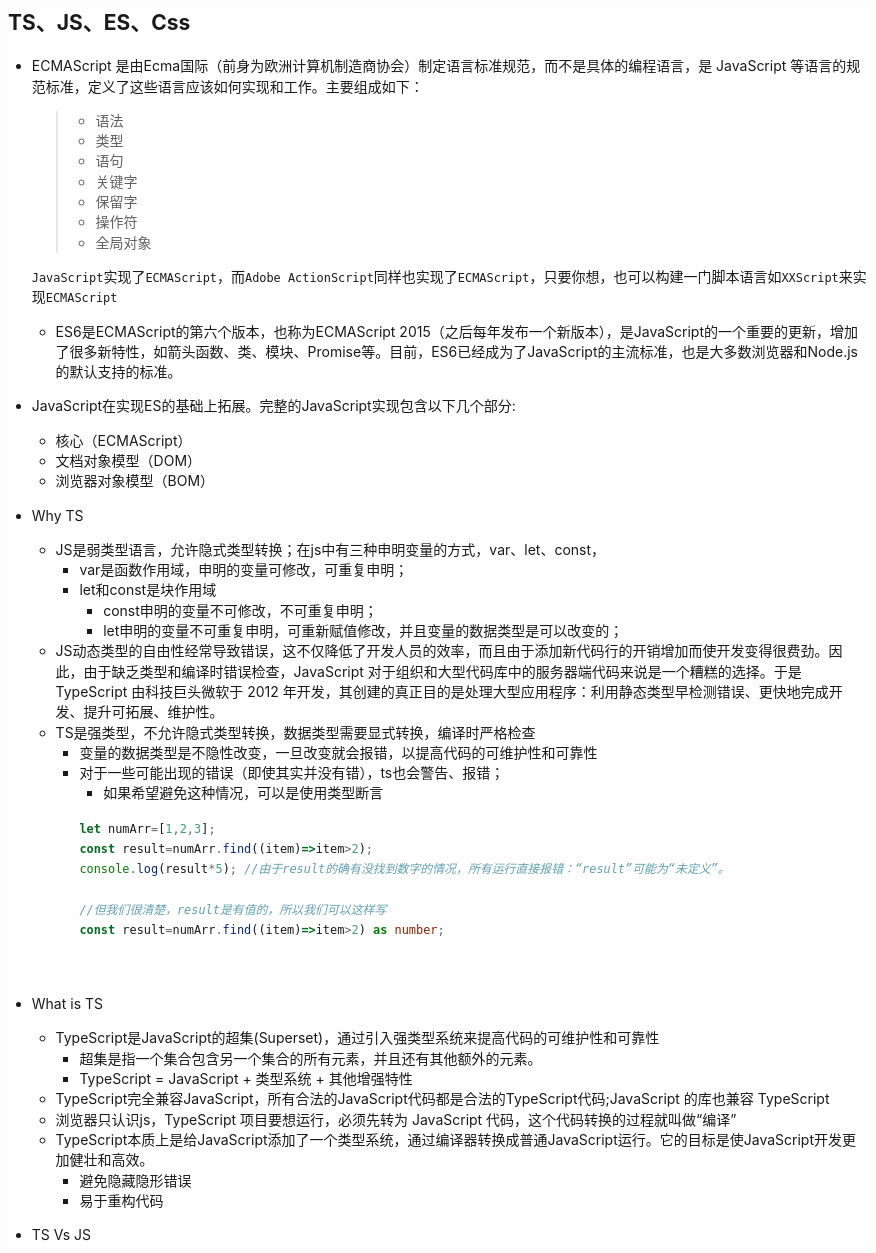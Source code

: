 ##  TS、JS、ES、Css
- ECMAScript 是由Ecma国际（前身为欧洲计算机制造商协会）制定语言标准规范，而不是具体的编程语言，是 JavaScript 等语言的规范标准，定义了这些语言应该如何实现和工作。主要组成如下：

  > -   语法
  > -   类型
  > -   语句
  > -   关键字
  > -   保留字
  > -   操作符
  > -   全局对象

  `JavaScript`实现了`ECMAScript`，而`Adobe ActionScript`同样也实现了`ECMAScript`，只要你想，也可以构建一门脚本语言如`XXScript`来实现`ECMAScript`
  - ES6是ECMAScript的第六个版本，也称为ECMAScript 2015（之后每年发布一个新版本），是JavaScript的一个重要的更新，增加了很多新特性，如箭头函数、类、模块、Promise等。目前，ES6已经成为了JavaScript的主流标准，也是大多数浏览器和Node.js的默认支持的标准。

-  JavaScript在实现ES的基础上拓展。完整的JavaScript实现包含以下几个部分:
   -   核心（ECMAScript）
   -   文档对象模型（DOM）
   -   浏览器对象模型（BOM）
- Why TS
  - JS是弱类型语言，允许隐式类型转换；在js中有三种申明变量的方式，var、let、const，
    - var是函数作用域，申明的变量可修改，可重复申明；
    - let和const是块作用域
      - const申明的变量不可修改，不可重复申明；
      - let申明的变量不可重复申明，可重新赋值修改，并且变量的数据类型是可以改变的；
  - JS动态类型的自由性经常导致错误，这不仅降低了开发人员的效率，而且由于添加新代码行的开销增加而使开发变得很费劲。因此，由于缺乏类型和编译时错误检查，JavaScript 对于组织和大型代码库中的服务器端代码来说是一个糟糕的选择。于是TypeScript 由科技巨头微软于 2012 年开发，其创建的真正目的是处理大型应用程序：利用静态类型早检测错误、更快地完成开发、提升可拓展、维护性。
  - TS是强类型，不允许隐式类型转换，数据类型需要显式转换，编译时严格检查
    - 变量的数据类型是不隐性改变，一旦改变就会报错，以提高代码的可维护性和可靠性
    - 对于一些可能出现的错误（即使其实并没有错），ts也会警告、报错；
      - 如果希望避免这种情况，可以是使用类型断言
      ```ts
      let numArr=[1,2,3];
      const result=numArr.find((item)=>item>2);
      console.log(result*5); //由于result的确有没找到数字的情况，所有运行直接报错：“result”可能为“未定义”。

      //但我们很清楚，result是有值的，所以我们可以这样写
      const result=numArr.find((item)=>item>2) as number;

          
      ```
- What is TS
  - TypeScript是JavaScript的超集(Superset)，通过引入强类型系统来提高代码的可维护性和可靠性
    - 超集是指一个集合包含另一个集合的所有元素，并且还有其他额外的元素。
    - TypeScript = JavaScript + 类型系统 + 其他增强特性
  - TypeScript完全兼容JavaScript，所有合法的JavaScript代码都是合法的TypeScript代码;JavaScript 的库也兼容 TypeScript
  - 浏览器只认识js，TypeScript 项目要想运行，必须先转为 JavaScript 代码，这个代码转换的过程就叫做“编译”
  -  TypeScript本质上是给JavaScript添加了一个类型系统，通过编译器转换成普通JavaScript运行。它的目标是使JavaScript开发更加健壮和高效。
     -  避免隐藏隐形错误
     -  易于重构代码
-  TS Vs JS
